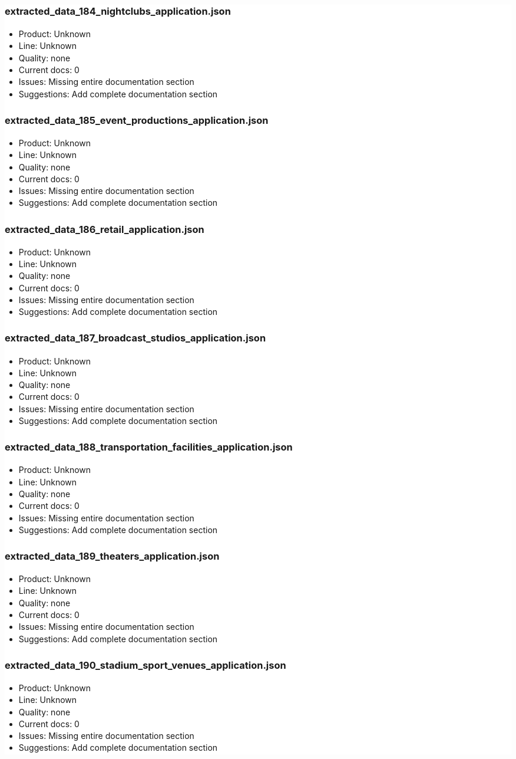 ### extracted_data_184_nightclubs_application.json
- Product: Unknown
- Line: Unknown
- Quality: none
- Current docs: 0
- Issues: Missing entire documentation section
- Suggestions: Add complete documentation section

### extracted_data_185_event_productions_application.json
- Product: Unknown
- Line: Unknown
- Quality: none
- Current docs: 0
- Issues: Missing entire documentation section
- Suggestions: Add complete documentation section

### extracted_data_186_retail_application.json
- Product: Unknown
- Line: Unknown
- Quality: none
- Current docs: 0
- Issues: Missing entire documentation section
- Suggestions: Add complete documentation section

### extracted_data_187_broadcast_studios_application.json
- Product: Unknown
- Line: Unknown
- Quality: none
- Current docs: 0
- Issues: Missing entire documentation section
- Suggestions: Add complete documentation section

### extracted_data_188_transportation_facilities_application.json
- Product: Unknown
- Line: Unknown
- Quality: none
- Current docs: 0
- Issues: Missing entire documentation section
- Suggestions: Add complete documentation section

### extracted_data_189_theaters_application.json
- Product: Unknown
- Line: Unknown
- Quality: none
- Current docs: 0
- Issues: Missing entire documentation section
- Suggestions: Add complete documentation section

### extracted_data_190_stadium_sport_venues_application.json
- Product: Unknown
- Line: Unknown
- Quality: none
- Current docs: 0
- Issues: Missing entire documentation section
- Suggestions: Add complete documentation section
